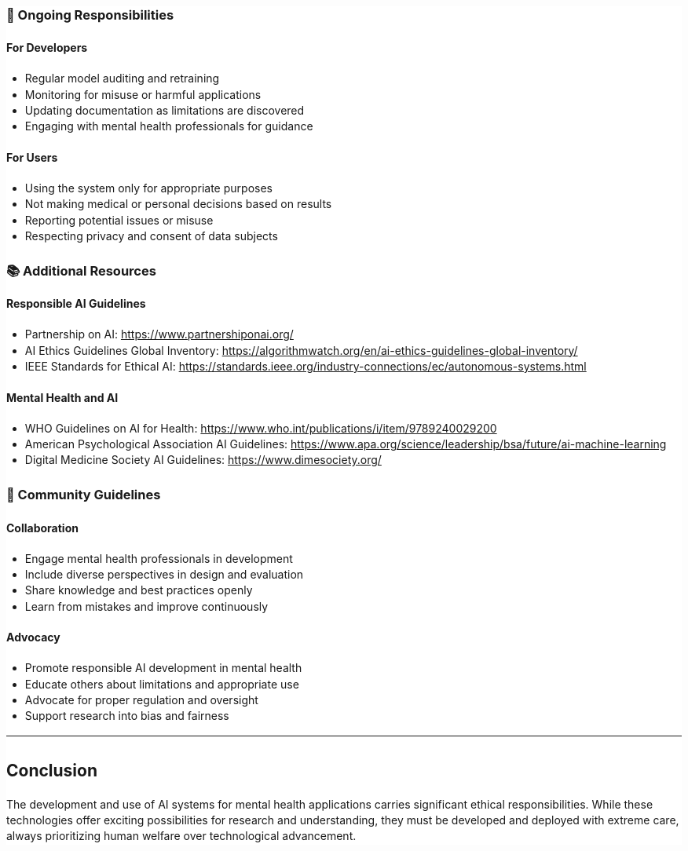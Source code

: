 ### 🔄 Ongoing Responsibilities

#### For Developers
- Regular model auditing and retraining
- Monitoring for misuse or harmful applications
- Updating documentation as limitations are discovered
- Engaging with mental health professionals for guidance

#### For Users
- Using the system only for appropriate purposes
- Not making medical or personal decisions based on results
- Reporting potential issues or misuse
- Respecting privacy and consent of data subjects

### 📚 Additional Resources

#### Responsible AI Guidelines
- Partnership on AI: https://www.partnershiponai.org/
- AI Ethics Guidelines Global Inventory: https://algorithmwatch.org/en/ai-ethics-guidelines-global-inventory/
- IEEE Standards for Ethical AI: https://standards.ieee.org/industry-connections/ec/autonomous-systems.html

#### Mental Health and AI
- WHO Guidelines on AI for Health: https://www.who.int/publications/i/item/9789240029200
- American Psychological Association AI Guidelines: https://www.apa.org/science/leadership/bsa/future/ai-machine-learning
- Digital Medicine Society AI Guidelines: https://www.dimesociety.org/

### 🤝 Community Guidelines

#### Collaboration
- Engage mental health professionals in development
- Include diverse perspectives in design and evaluation
- Share knowledge and best practices openly
- Learn from mistakes and improve continuously

#### Advocacy
- Promote responsible AI development in mental health
- Educate others about limitations and appropriate use
- Advocate for proper regulation and oversight
- Support research into bias and fairness

---

## Conclusion

The development and use of AI systems for mental health applications carries significant ethical responsibilities. While these technologies offer exciting possibilities for research and understanding, they must be developed and deployed with extreme care, always prioritizing human welfare over technological advancement.
